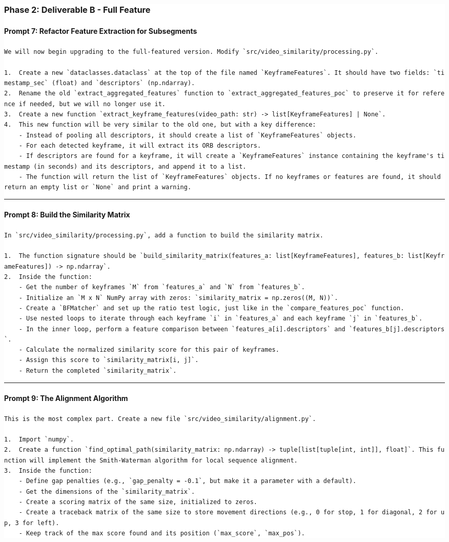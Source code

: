 
### **Phase 2: Deliverable B - Full Feature**

#### **Prompt 7: Refactor Feature Extraction for Subsegments**

```text
We will now begin upgrading to the full-featured version. Modify `src/video_similarity/processing.py`.

1.  Create a new `dataclasses.dataclass` at the top of the file named `KeyframeFeatures`. It should have two fields: `timestamp_sec` (float) and `descriptors` (np.ndarray).
2.  Rename the old `extract_aggregated_features` function to `extract_aggregated_features_poc` to preserve it for reference if needed, but we will no longer use it.
3.  Create a new function `extract_keyframe_features(video_path: str) -> list[KeyframeFeatures] | None`.
4.  This new function will be very similar to the old one, but with a key difference:
    - Instead of pooling all descriptors, it should create a list of `KeyframeFeatures` objects.
    - For each detected keyframe, it will extract its ORB descriptors.
    - If descriptors are found for a keyframe, it will create a `KeyframeFeatures` instance containing the keyframe's timestamp (in seconds) and its descriptors, and append it to a list.
    - The function will return the list of `KeyframeFeatures` objects. If no keyframes or features are found, it should return an empty list or `None` and print a warning.
```

---

#### **Prompt 8: Build the Similarity Matrix**

```text
In `src/video_similarity/processing.py`, add a function to build the similarity matrix.

1.  The function signature should be `build_similarity_matrix(features_a: list[KeyframeFeatures], features_b: list[KeyframeFeatures]) -> np.ndarray`.
2.  Inside the function:
    - Get the number of keyframes `M` from `features_a` and `N` from `features_b`.
    - Initialize an `M x N` NumPy array with zeros: `similarity_matrix = np.zeros((M, N))`.
    - Create a `BFMatcher` and set up the ratio test logic, just like in the `compare_features_poc` function.
    - Use nested loops to iterate through each keyframe `i` in `features_a` and each keyframe `j` in `features_b`.
    - In the inner loop, perform a feature comparison between `features_a[i].descriptors` and `features_b[j].descriptors`.
    - Calculate the normalized similarity score for this pair of keyframes.
    - Assign this score to `similarity_matrix[i, j]`.
    - Return the completed `similarity_matrix`.
```

---

#### **Prompt 9: The Alignment Algorithm**

```text
This is the most complex part. Create a new file `src/video_similarity/alignment.py`.

1.  Import `numpy`.
2.  Create a function `find_optimal_path(similarity_matrix: np.ndarray) -> tuple[list[tuple[int, int]], float]`. This function will implement the Smith-Waterman algorithm for local sequence alignment.
3.  Inside the function:
    - Define gap penalties (e.g., `gap_penalty = -0.1`, but make it a parameter with a default).
    - Get the dimensions of the `similarity_matrix`.
    - Create a scoring matrix of the same size, initialized to zeros.
    - Create a traceback matrix of the same size to store movement directions (e.g., 0 for stop, 1 for diagonal, 2 for up, 3 for left).
    - Keep track of the max score found and its position (`max_score`, `max_pos`).
```